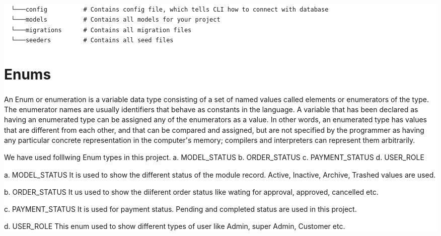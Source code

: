       └───config          # Contains config file, which tells CLI how to connect with database
      └───models          # Contains all models for your project
      └───migrations      # Contains all migration files
      └───seeders         # Contains all seed files

# Enums

  An Enum or enumeration is a variable data type consisting of a set of named values called elements or enumerators of the type. The enumerator names are usually identifiers that behave as constants in the language. A variable that has been declared as having an enumerated type can be assigned any of the enumerators as a value. In other words, an enumerated type has values that are different from each other, and that can be compared and assigned, but are not specified by the programmer as having any particular concrete representation in the computer's memory; compilers and interpreters can represent them arbitrarily.
  
  We have used folllwing Enum types in this project.
    a. MODEL_STATUS
    b. ORDER_STATUS
    c. PAYMENT_STATUS
    d. USER_ROLE

 a. MODEL_STATUS
    It is used to show the different status of the module record. Active, Inactive, Archive, Trashed values are used.

 b. ORDER_STATUS
    It us used to show the diiferent order status like wating for approval, approved, cancelled etc.

 c. PAYMENT_STATUS
    It is used for payment status. Pending and completed status are used in this project.

 d. USER_ROLE
    This enum used to show different types of user like Admin, super Admin, Customer etc.
